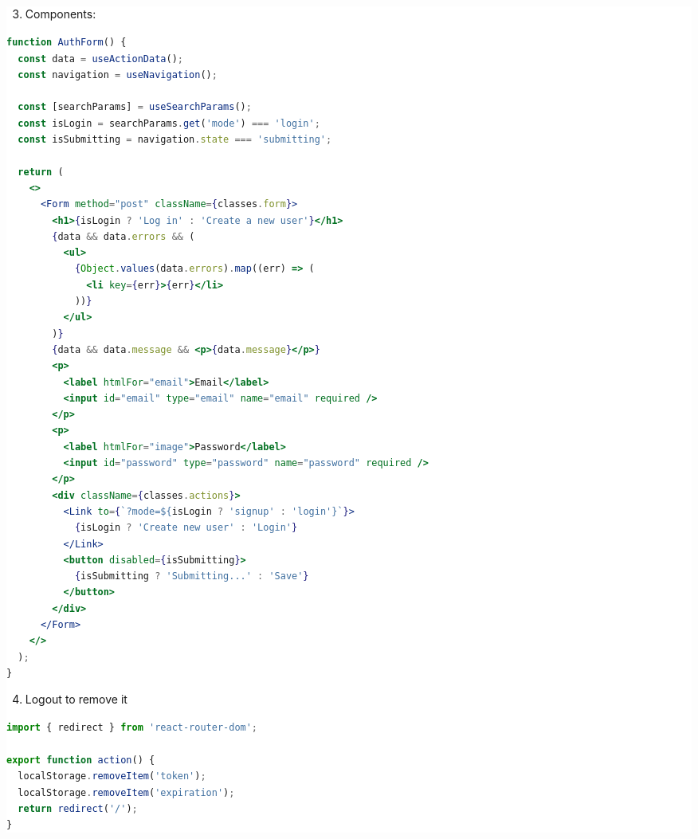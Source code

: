 3. Components:

```jsx
function AuthForm() {
  const data = useActionData();
  const navigation = useNavigation();

  const [searchParams] = useSearchParams();
  const isLogin = searchParams.get('mode') === 'login';
  const isSubmitting = navigation.state === 'submitting';

  return (
    <>
      <Form method="post" className={classes.form}>
        <h1>{isLogin ? 'Log in' : 'Create a new user'}</h1>
        {data && data.errors && (
          <ul>
            {Object.values(data.errors).map((err) => (
              <li key={err}>{err}</li>
            ))}
          </ul>
        )}
        {data && data.message && <p>{data.message}</p>}
        <p>
          <label htmlFor="email">Email</label>
          <input id="email" type="email" name="email" required />
        </p>
        <p>
          <label htmlFor="image">Password</label>
          <input id="password" type="password" name="password" required />
        </p>
        <div className={classes.actions}>
          <Link to={`?mode=${isLogin ? 'signup' : 'login'}`}>
            {isLogin ? 'Create new user' : 'Login'}
          </Link>
          <button disabled={isSubmitting}>
            {isSubmitting ? 'Submitting...' : 'Save'}
          </button>
        </div>
      </Form>
    </>
  );
}
```

4. Logout to remove it

```jsx
import { redirect } from 'react-router-dom';

export function action() {
  localStorage.removeItem('token');
  localStorage.removeItem('expiration');
  return redirect('/');
}
```
